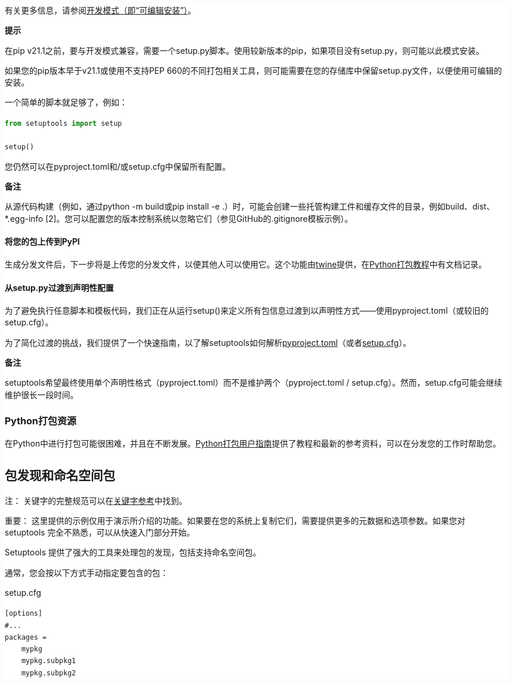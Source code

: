 有关更多信息，请参阅[开发模式（即“可编辑安装”）](https://setuptools.pypa.io/en/latest/userguide/development_mode.html)。

**提示**

在pip v21.1之前，要与开发模式兼容，需要一个setup.py脚本。使用较新版本的pip，如果项目没有setup.py，则可能以此模式安装。

如果您的pip版本早于v21.1或使用不支持PEP 660的不同打包相关工具，则可能需要在您的存储库中保留setup.py文件，以便使用可编辑的安装。

一个简单的脚本就足够了，例如：

```python
from setuptools import setup

setup()
```

您仍然可以在pyproject.toml和/或setup.cfg中保留所有配置。

**备注**

从源代码构建（例如，通过python -m build或pip install -e .）时，可能会创建一些托管构建工件和缓存文件的目录，例如build、dist、*.egg-info [2]。您可以配置您的版本控制系统以忽略它们（参见GitHub的.gitignore模板示例）。

#### 将您的包上传到PyPI

生成分发文件后，下一步将是上传您的分发文件，以便其他人可以使用它。这个功能由[twine](https://pypi.org/project/twine)提供，在[Python打包教程](https://packaging.python.org/en/latest/tutorials/packaging-projects/)中有文档记录。

#### 从setup.py过渡到声明性配置
为了避免执行任意脚本和模板代码，我们正在从运行setup()来定义所有包信息过渡到以声明性方式——使用pyproject.toml（或较旧的setup.cfg）。

为了简化过渡的挑战，我们提供了一个快速指南，以了解setuptools如何解析[pyproject.toml](https://setuptools.pypa.io/en/latest/userguide/pyproject_config.html)（或者[setup.cfg](https://setuptools.pypa.io/en/latest/userguide/declarative_config.html)）。

**备注**

setuptools希望最终使用单个声明性格式（pyproject.toml）而不是维护两个（pyproject.toml / setup.cfg）。然而，setup.cfg可能会继续维护很长一段时间。

### Python打包资源

在Python中进行打包可能很困难，并且在不断发展。[Python打包用户指南](https://packaging.python.org/)提供了教程和最新的参考资料，可以在分发您的工作时帮助您。

## 包发现和命名空间包

注： 关键字的完整规范可以在[关键字参考](https://setuptools.pypa.io/en/latest/references/keywords.html)中找到。

重要： 这里提供的示例仅用于演示所介绍的功能。如果要在您的系统上复制它们，需要提供更多的元数据和选项参数。如果您对 setuptools 完全不熟悉，可以从快速入门部分开始。

Setuptools 提供了强大的工具来处理包的发现，包括支持命名空间包。

通常，您会按以下方式手动指定要包含的包：

setup.cfg
```
[options]
#...
packages =
    mypkg
    mypkg.subpkg1
    mypkg.subpkg2
```
